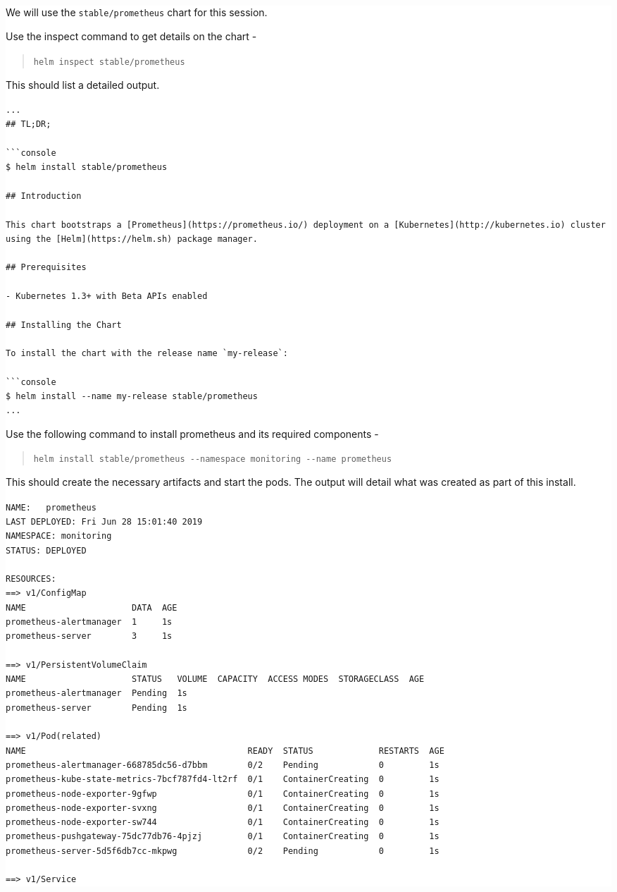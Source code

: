 We will use the `stable/prometheus` chart for this session. 

Use the inspect command to get details on the chart - 

> `helm inspect stable/prometheus`

This should list a detailed output.

```shell
...
## TL;DR;

```console
$ helm install stable/prometheus

## Introduction

This chart bootstraps a [Prometheus](https://prometheus.io/) deployment on a [Kubernetes](http://kubernetes.io) cluster using the [Helm](https://helm.sh) package manager.

## Prerequisites

- Kubernetes 1.3+ with Beta APIs enabled

## Installing the Chart

To install the chart with the release name `my-release`:

```console
$ helm install --name my-release stable/prometheus
...
```

Use the following command to install prometheus and its required components - 

> `helm install stable/prometheus --namespace monitoring --name prometheus`

This should create the necessary artifacts and start the pods. The output will detail what was created as part of this install. 

```shell
NAME:   prometheus
LAST DEPLOYED: Fri Jun 28 15:01:40 2019
NAMESPACE: monitoring
STATUS: DEPLOYED

RESOURCES:
==> v1/ConfigMap
NAME                     DATA  AGE
prometheus-alertmanager  1     1s
prometheus-server        3     1s

==> v1/PersistentVolumeClaim
NAME                     STATUS   VOLUME  CAPACITY  ACCESS MODES  STORAGECLASS  AGE
prometheus-alertmanager  Pending  1s
prometheus-server        Pending  1s

==> v1/Pod(related)
NAME                                            READY  STATUS             RESTARTS  AGE
prometheus-alertmanager-668785dc56-d7bbm        0/2    Pending            0         1s
prometheus-kube-state-metrics-7bcf787fd4-lt2rf  0/1    ContainerCreating  0         1s
prometheus-node-exporter-9gfwp                  0/1    ContainerCreating  0         1s
prometheus-node-exporter-svxng                  0/1    ContainerCreating  0         1s
prometheus-node-exporter-sw744                  0/1    ContainerCreating  0         1s
prometheus-pushgateway-75dc77db76-4pjzj         0/1    ContainerCreating  0         1s
prometheus-server-5d5f6db7cc-mkpwg              0/2    Pending            0         1s

==> v1/Service
```